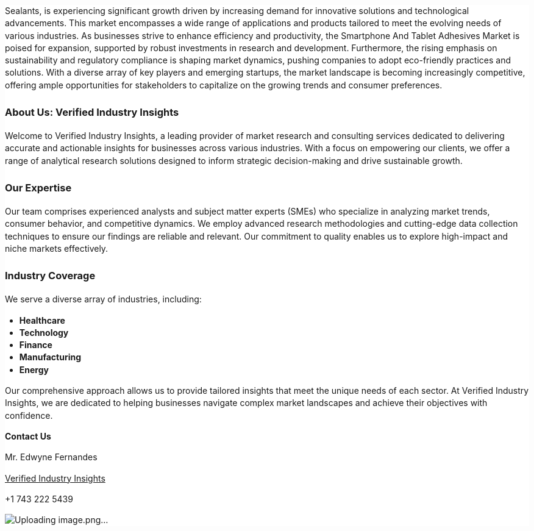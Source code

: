 Sealants, is experiencing significant growth driven by increasing demand for innovative solutions and technological advancements. This market encompasses a wide range of applications and products tailored to meet the evolving needs of various industries. As businesses strive to enhance efficiency and productivity, the Smartphone And Tablet Adhesives Market is poised for expansion, supported by robust investments in research and development. Furthermore, the rising emphasis on sustainability and regulatory compliance is shaping market dynamics, pushing companies to adopt eco-friendly practices and solutions. With a diverse array of key players and emerging startups, the market landscape is becoming increasingly competitive, offering ample opportunities for stakeholders to capitalize on the growing trends and consumer preferences.</p><h3>About Us: Verified Industry Insights</h3><p>Welcome to Verified Industry Insights, a leading provider of market research and consulting services dedicated to delivering accurate and actionable insights for businesses across various industries. With a focus on empowering our clients, we offer a range of analytical research solutions designed to inform strategic decision-making and drive sustainable growth.</p><h3>Our Expertise</h3><p>Our team comprises experienced analysts and subject matter experts (SMEs) who specialize in analyzing market trends, consumer behavior, and competitive dynamics. We employ advanced research methodologies and cutting-edge data collection techniques to ensure our findings are reliable and relevant. Our commitment to quality enables us to explore high-impact and niche markets effectively.</p><h3>Industry Coverage</h3><p>We serve a diverse array of industries, including:</p><ul><li><strong>Healthcare</strong></li><li><strong>Technology</strong></li><li><strong>Finance</strong></li><li><strong>Manufacturing</strong></li><li><strong>Energy</strong></li></ul><p>Our comprehensive approach allows us to provide tailored insights that meet the unique needs of each sector. At Verified Industry Insights, we are dedicated to helping businesses navigate complex market landscapes and achieve their objectives with confidence.</p><p><strong>Contact Us</strong></p><p>Mr. Edwyne Fernandes</p><p><a href="https://www.verifiedindustryinsights.com/">Verified Industry Insights</a></p><p>+1 743 222 5439</p>
![Uploading image.png…]()
